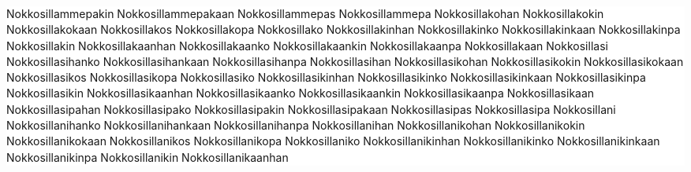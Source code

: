 Nokkosillammepakin
Nokkosillammepakaan
Nokkosillammepas
Nokkosillammepa
Nokkosillakohan
Nokkosillakokin
Nokkosillakokaan
Nokkosillakos
Nokkosillakopa
Nokkosillako
Nokkosillakinhan
Nokkosillakinko
Nokkosillakinkaan
Nokkosillakinpa
Nokkosillakin
Nokkosillakaanhan
Nokkosillakaanko
Nokkosillakaankin
Nokkosillakaanpa
Nokkosillakaan
Nokkosillasi
Nokkosillasihanko
Nokkosillasihankaan
Nokkosillasihanpa
Nokkosillasihan
Nokkosillasikohan
Nokkosillasikokin
Nokkosillasikokaan
Nokkosillasikos
Nokkosillasikopa
Nokkosillasiko
Nokkosillasikinhan
Nokkosillasikinko
Nokkosillasikinkaan
Nokkosillasikinpa
Nokkosillasikin
Nokkosillasikaanhan
Nokkosillasikaanko
Nokkosillasikaankin
Nokkosillasikaanpa
Nokkosillasikaan
Nokkosillasipahan
Nokkosillasipako
Nokkosillasipakin
Nokkosillasipakaan
Nokkosillasipas
Nokkosillasipa
Nokkosillani
Nokkosillanihanko
Nokkosillanihankaan
Nokkosillanihanpa
Nokkosillanihan
Nokkosillanikohan
Nokkosillanikokin
Nokkosillanikokaan
Nokkosillanikos
Nokkosillanikopa
Nokkosillaniko
Nokkosillanikinhan
Nokkosillanikinko
Nokkosillanikinkaan
Nokkosillanikinpa
Nokkosillanikin
Nokkosillanikaanhan